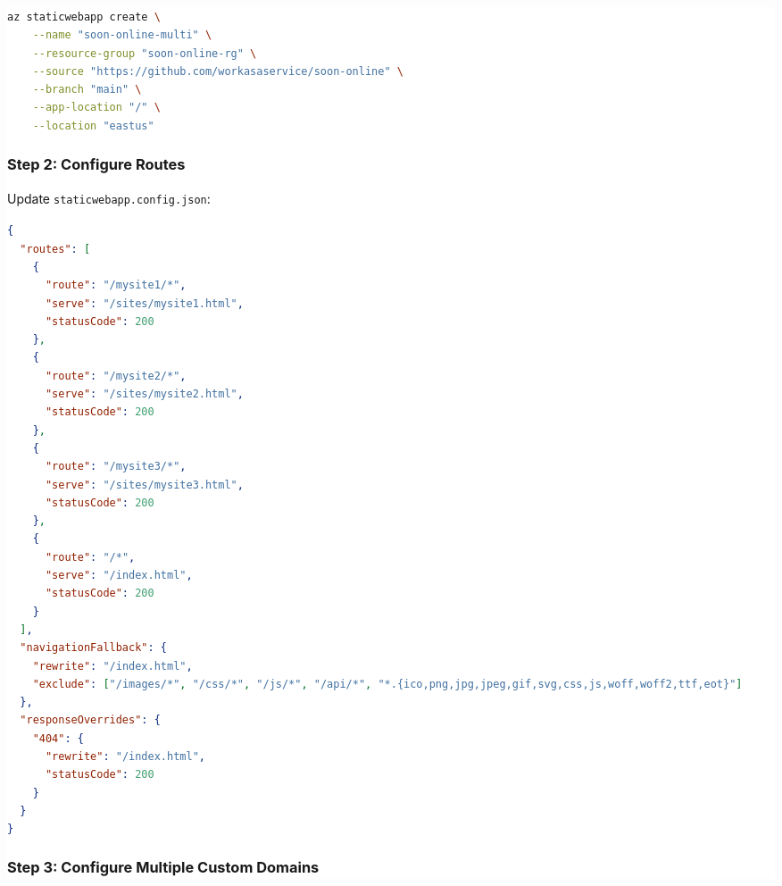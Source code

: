 ```bash
az staticwebapp create \
    --name "soon-online-multi" \
    --resource-group "soon-online-rg" \
    --source "https://github.com/workasaservice/soon-online" \
    --branch "main" \
    --app-location "/" \
    --location "eastus"
```

### Step 2: Configure Routes

Update `staticwebapp.config.json`:

```json
{
  "routes": [
    {
      "route": "/mysite1/*",
      "serve": "/sites/mysite1.html",
      "statusCode": 200
    },
    {
      "route": "/mysite2/*",
      "serve": "/sites/mysite2.html",
      "statusCode": 200
    },
    {
      "route": "/mysite3/*",
      "serve": "/sites/mysite3.html",
      "statusCode": 200
    },
    {
      "route": "/*",
      "serve": "/index.html",
      "statusCode": 200
    }
  ],
  "navigationFallback": {
    "rewrite": "/index.html",
    "exclude": ["/images/*", "/css/*", "/js/*", "/api/*", "*.{ico,png,jpg,jpeg,gif,svg,css,js,woff,woff2,ttf,eot}"]
  },
  "responseOverrides": {
    "404": {
      "rewrite": "/index.html",
      "statusCode": 200
    }
  }
}
```

### Step 3: Configure Multiple Custom Domains
